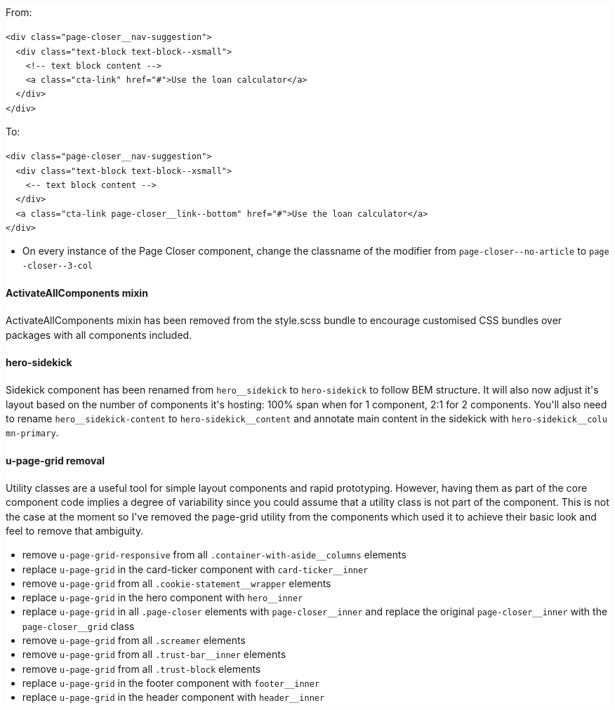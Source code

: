 From:
```
<div class="page-closer__nav-suggestion">
  <div class="text-block text-block--xsmall">
    <!-- text block content -->
    <a class="cta-link" href="#">Use the loan calculator</a>
  </div>
</div>
```

To:
```
<div class="page-closer__nav-suggestion">
  <div class="text-block text-block--xsmall">
    <-- text block content -->
  </div>
  <a class="cta-link page-closer__link--bottom" href="#">Use the loan calculator</a>
</div>
```

- On every instance of the Page Closer component, change the classname of the modifier from `page-closer--no-article` to `page-closer--3-col`

#### ActivateAllComponents mixin
ActivateAllComponents mixin has been removed from the style.scss bundle to encourage customised CSS bundles over packages with all components included.

#### hero-sidekick
Sidekick component has been renamed from `hero__sidekick` to `hero-sidekick` to follow BEM structure. It will also now adjust it's layout based on the number of components it's hosting: 100% span when for 1 component, 2:1 for 2 components.
You'll also need to rename `hero__sidekick-content` to `hero-sidekick__content` and annotate main content in the sidekick with `hero-sidekick__column-primary`.


#### u-page-grid removal
Utility classes are a useful tool for simple layout components and rapid prototyping. However, having them as part of the core component code implies a degree of variability since you could assume that a utility class is not part of the component. This is not the case at the moment so I've removed the page-grid utility from the components which used it to achieve their basic look and feel to remove that ambiguity.

- remove `u-page-grid-responsive` from all `.container-with-aside__columns` elements
- replace `u-page-grid` in the card-ticker component with `card-ticker__inner`
- remove `u-page-grid` from all `.cookie-statement__wrapper` elements
- replace `u-page-grid` in the hero component with `hero__inner`
- replace `u-page-grid` in all `.page-closer` elements with `page-closer__inner` and replace the original `page-closer__inner` with the `page-closer__grid` class
- remove `u-page-grid` from all `.screamer` elements
- remove `u-page-grid` from all `.trust-bar__inner` elements
- remove `u-page-grid` from all `.trust-block` elements
- replace `u-page-grid` in the footer component with `footer__inner`
- replace `u-page-grid` in the header component with `header__inner`
